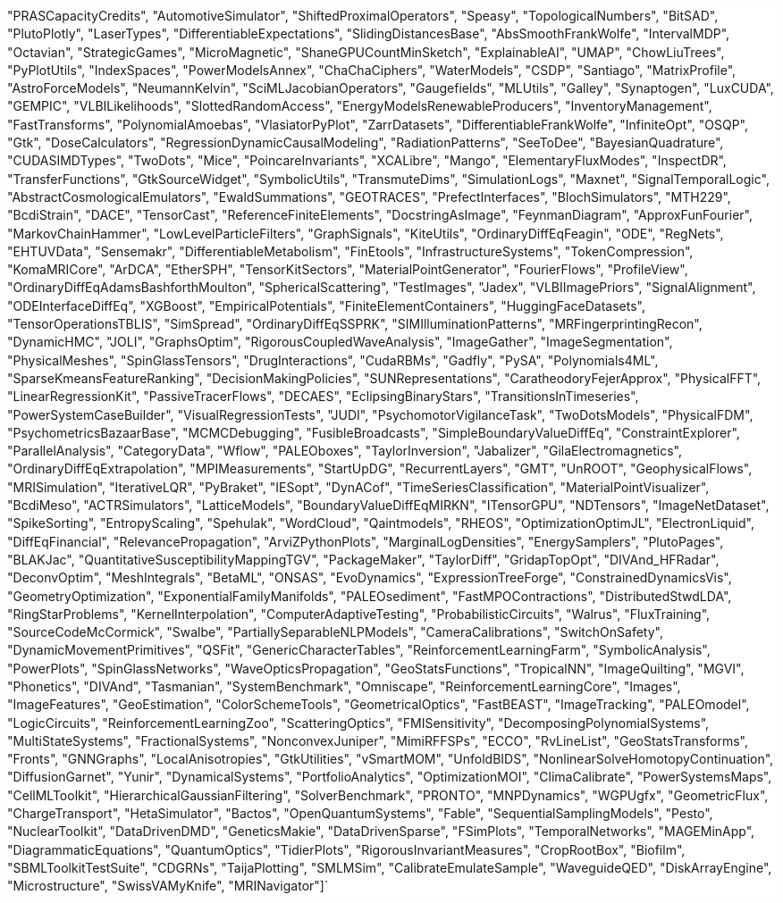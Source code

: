 "PRASCapacityCredits", "AutomotiveSimulator", "ShiftedProximalOperators", "Speasy", "TopologicalNumbers", "BitSAD", "PlutoPlotly", "LaserTypes", "DifferentiableExpectations", "SlidingDistancesBase", "AbsSmoothFrankWolfe", "IntervalMDP", "Octavian", "StrategicGames", "MicroMagnetic", "ShaneGPUCountMinSketch", "ExplainableAI", "UMAP", "ChowLiuTrees", "PyPlotUtils", "IndexSpaces", "PowerModelsAnnex", "ChaChaCiphers", "WaterModels", "CSDP", "Santiago", "MatrixProfile", "AstroForceModels", "NeumannKelvin", "SciMLJacobianOperators", "Gaugefields", "MLUtils", "Galley", "Synaptogen", "LuxCUDA", "GEMPIC", "VLBILikelihoods", "SlottedRandomAccess", "EnergyModelsRenewableProducers", "InventoryManagement", "FastTransforms", "PolynomialAmoebas", "VlasiatorPyPlot", "ZarrDatasets", "DifferentiableFrankWolfe", "InfiniteOpt", "OSQP", "Gtk", "DoseCalculators", "RegressionDynamicCausalModeling", "RadiationPatterns", "SeeToDee", "BayesianQuadrature", "CUDASIMDTypes", "TwoDots", "Mice", "PoincareInvariants", "XCALibre", "Mango", "ElementaryFluxModes", "InspectDR", "TransferFunctions", "GtkSourceWidget", "SymbolicUtils", "TransmuteDims", "SimulationLogs", "Maxnet", "SignalTemporalLogic", "AbstractCosmologicalEmulators", "EwaldSummations", "GEOTRACES", "PrefectInterfaces", "BlochSimulators", "MTH229", "BcdiStrain", "DACE", "TensorCast", "ReferenceFiniteElements", "DocstringAsImage", "FeynmanDiagram", "ApproxFunFourier", "MarkovChainHammer", "LowLevelParticleFilters", "GraphSignals", "KiteUtils", "OrdinaryDiffEqFeagin", "ODE", "RegNets", "EHTUVData", "Sensemakr", "DifferentiableMetabolism", "FinEtools", "InfrastructureSystems", "TokenCompression", "KomaMRICore", "ArDCA", "EtherSPH", "TensorKitSectors", "MaterialPointGenerator", "FourierFlows", "ProfileView", "OrdinaryDiffEqAdamsBashforthMoulton", "SphericalScattering", "TestImages", "Jadex", "VLBIImagePriors", "SignalAlignment", "ODEInterfaceDiffEq", "XGBoost", "EmpiricalPotentials", "FiniteElementContainers", "HuggingFaceDatasets", "TensorOperationsTBLIS", "SimSpread", "OrdinaryDiffEqSSPRK", "SIMIlluminationPatterns", "MRFingerprintingRecon", "DynamicHMC", "JOLI", "GraphsOptim", "RigorousCoupledWaveAnalysis", "ImageGather", "ImageSegmentation", "PhysicalMeshes", "SpinGlassTensors", "DrugInteractions", "CudaRBMs", "Gadfly", "PySA", "Polynomials4ML", "SparseKmeansFeatureRanking", "DecisionMakingPolicies", "SUNRepresentations", "CaratheodoryFejerApprox", "PhysicalFFT", "LinearRegressionKit", "PassiveTracerFlows", "DECAES", "EclipsingBinaryStars", "TransitionsInTimeseries", "PowerSystemCaseBuilder", "VisualRegressionTests", "JUDI", "PsychomotorVigilanceTask", "TwoDotsModels", "PhysicalFDM", "PsychometricsBazaarBase", "MCMCDebugging", "FusibleBroadcasts", "SimpleBoundaryValueDiffEq", "ConstraintExplorer", "ParallelAnalysis", "CategoryData", "Wflow", "PALEOboxes", "TaylorInversion", "Jabalizer", "GilaElectromagnetics", "OrdinaryDiffEqExtrapolation", "MPIMeasurements", "StartUpDG", "RecurrentLayers", "GMT", "UnROOT", "GeophysicalFlows", "MRISimulation", "IterativeLQR", "PyBraket", "IESopt", "DynACof", "TimeSeriesClassification", "MaterialPointVisualizer", "BcdiMeso", "ACTRSimulators", "LatticeModels", "BoundaryValueDiffEqMIRKN", "ITensorGPU", "NDTensors", "ImageNetDataset", "SpikeSorting", "EntropyScaling", "Spehulak", "WordCloud", "Qaintmodels", "RHEOS", "OptimizationOptimJL", "ElectronLiquid", "DiffEqFinancial", "RelevancePropagation", "ArviZPythonPlots", "MarginalLogDensities", "EnergySamplers", "PlutoPages", "BLAKJac", "QuantitativeSusceptibilityMappingTGV", "PackageMaker", "TaylorDiff", "GridapTopOpt", "DIVAnd_HFRadar", "DeconvOptim", "MeshIntegrals", "BetaML", "ONSAS", "EvoDynamics", "ExpressionTreeForge", "ConstrainedDynamicsVis", "GeometryOptimization", "ExponentialFamilyManifolds", "PALEOsediment", "FastMPOContractions", "DistributedStwdLDA", "RingStarProblems", "KernelInterpolation", "ComputerAdaptiveTesting", "ProbabilisticCircuits", "Walrus", "FluxTraining", "SourceCodeMcCormick", "Swalbe", "PartiallySeparableNLPModels", "CameraCalibrations", "SwitchOnSafety", "DynamicMovementPrimitives", "QSFit", "GenericCharacterTables", "ReinforcementLearningFarm", "SymbolicAnalysis", "PowerPlots", "SpinGlassNetworks", "WaveOpticsPropagation", "GeoStatsFunctions", "TropicalNN", "ImageQuilting", "MGVI", "Phonetics", "DIVAnd", "Tasmanian", "SystemBenchmark", "Omniscape", "ReinforcementLearningCore", "Images", "ImageFeatures", "GeoEstimation", "ColorSchemeTools", "GeometricalOptics", "FastBEAST", "ImageTracking", "PALEOmodel", "LogicCircuits", "ReinforcementLearningZoo", "ScatteringOptics", "FMISensitivity", "DecomposingPolynomialSystems", "MultiStateSystems", "FractionalSystems", "NonconvexJuniper", "MimiRFFSPs", "ECCO", "RvLineList", "GeoStatsTransforms", "Fronts", "GNNGraphs", "LocalAnisotropies", "GtkUtilities", "vSmartMOM", "UnfoldBIDS", "NonlinearSolveHomotopyContinuation", "DiffusionGarnet", "Yunir", "DynamicalSystems", "PortfolioAnalytics", "OptimizationMOI", "ClimaCalibrate", "PowerSystemsMaps", "CellMLToolkit", "HierarchicalGaussianFiltering", "SolverBenchmark", "PRONTO", "MNPDynamics", "WGPUgfx", "GeometricFlux", "ChargeTransport", "HetaSimulator", "Bactos", "OpenQuantumSystems", "Fable", "SequentialSamplingModels", "Pesto", "NuclearToolkit", "DataDrivenDMD", "GeneticsMakie", "DataDrivenSparse", "FSimPlots", "TemporalNetworks", "MAGEMinApp", "DiagrammaticEquations", "QuantumOptics", "TidierPlots", "RigorousInvariantMeasures", "CropRootBox", "Biofilm", "SBMLToolkitTestSuite", "CDGRNs", "TaijaPlotting", "SMLMSim", "CalibrateEmulateSample", "WaveguideQED", "DiskArrayEngine", "Microstructure", "SwissVAMyKnife", "MRINavigator"]`
